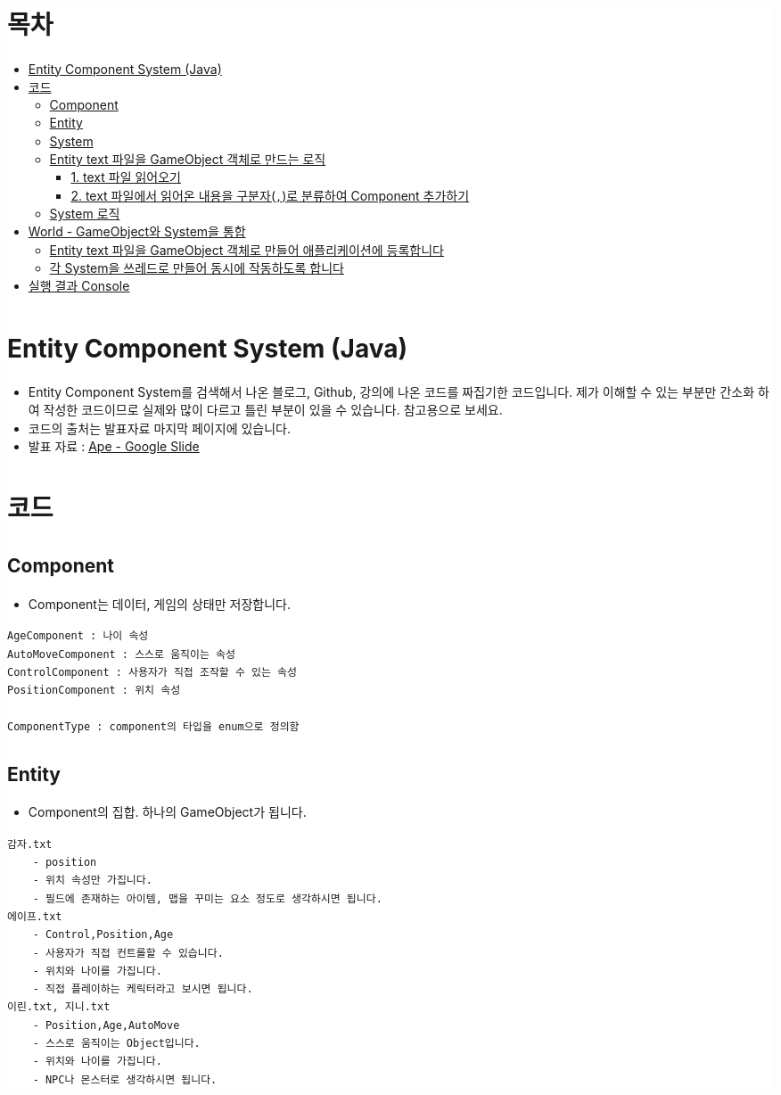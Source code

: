 #  목차
- [Entity Component System (Java)](#entity-component-system-java)
- [코드](#코드)
  - [Component](#component)
  - [Entity](#entity)
  - [System](#system)
  - [Entity text 파일을 GameObject 객체로 만드는 로직](#entity-text-파일을-gameobject-객체로-만드는-로직)
    - [1. text 파일 읽어오기](#1-text-파일-읽어오기)
    - [2. text 파일에서 읽어온 내용을 구분자(`,`)로 분류하여 Component 추가하기](#2-text-파일에서-읽어온-내용을-구분자로-분류하여-component-추가하기)
  - [System 로직](#system-로직)
- [World - GameObject와 System을 통합](#world---gameobject와-system을-통합)
    - [Entity text 파일을 GameObject 객체로 만들어 애플리케이션에 등록합니다](#entity-text-파일을-gameobject-객체로-만들어-애플리케이션에-등록합니다)
    - [각 System을 쓰레드로 만들어 동시에 작동하도록 합니다](#각-system을-쓰레드로-만들어-동시에-작동하도록-합니다)
- [실행 결과 Console](#실행-결과-console)

# Entity Component System (Java)
- Entity Component System를 검색해서 나온 블로그, Github, 강의에 나온 코드를 짜집기한 코드입니다. 제가 이해할 수 있는 부분만 간소화 하여 작성한 코드이므로 실제와 많이 다르고 틀린 부분이 있을 수 있습니다. 참고용으로 보세요.
- 코드의 출처는 발표자료 마지막 페이지에 있습니다.
- 발표 자료 : [Ape - Google Slide](https://docs.google.com/presentation/d/1qwcGarnXuT9_BG63Ppxc2usEvwIkiDrqqIdEV6vFJ9g/edit#slide=id.p)

# 코드
## Component
- Component는 데이터, 게임의 상태만 저장합니다.
```text
AgeComponent : 나이 속성
AutoMoveComponent : 스스로 움직이는 속성
ControlComponent : 사용자가 직접 조작할 수 있는 속성
PositionComponent : 위치 속성

ComponentType : component의 타입을 enum으로 정의함
```

## Entity
- Component의 집합. 하나의 GameObject가 됩니다.
```text
감자.txt
    - position
    - 위치 속성만 가집니다.
    - 필드에 존재하는 아이템, 맵을 꾸미는 요소 정도로 생각하시면 됩니다.
에이프.txt
    - Control,Position,Age
    - 사용자가 직접 컨트롤할 수 있습니다.
    - 위치와 나이를 가집니다.
    - 직접 플레이하는 케릭터라고 보시면 됩니다.
이린.txt, 지니.txt
    - Position,Age,AutoMove
    - 스스로 움직이는 Object입니다.
    - 위치와 나이를 가집니다.
    - NPC나 몬스터로 생각하시면 됩니다.
```
